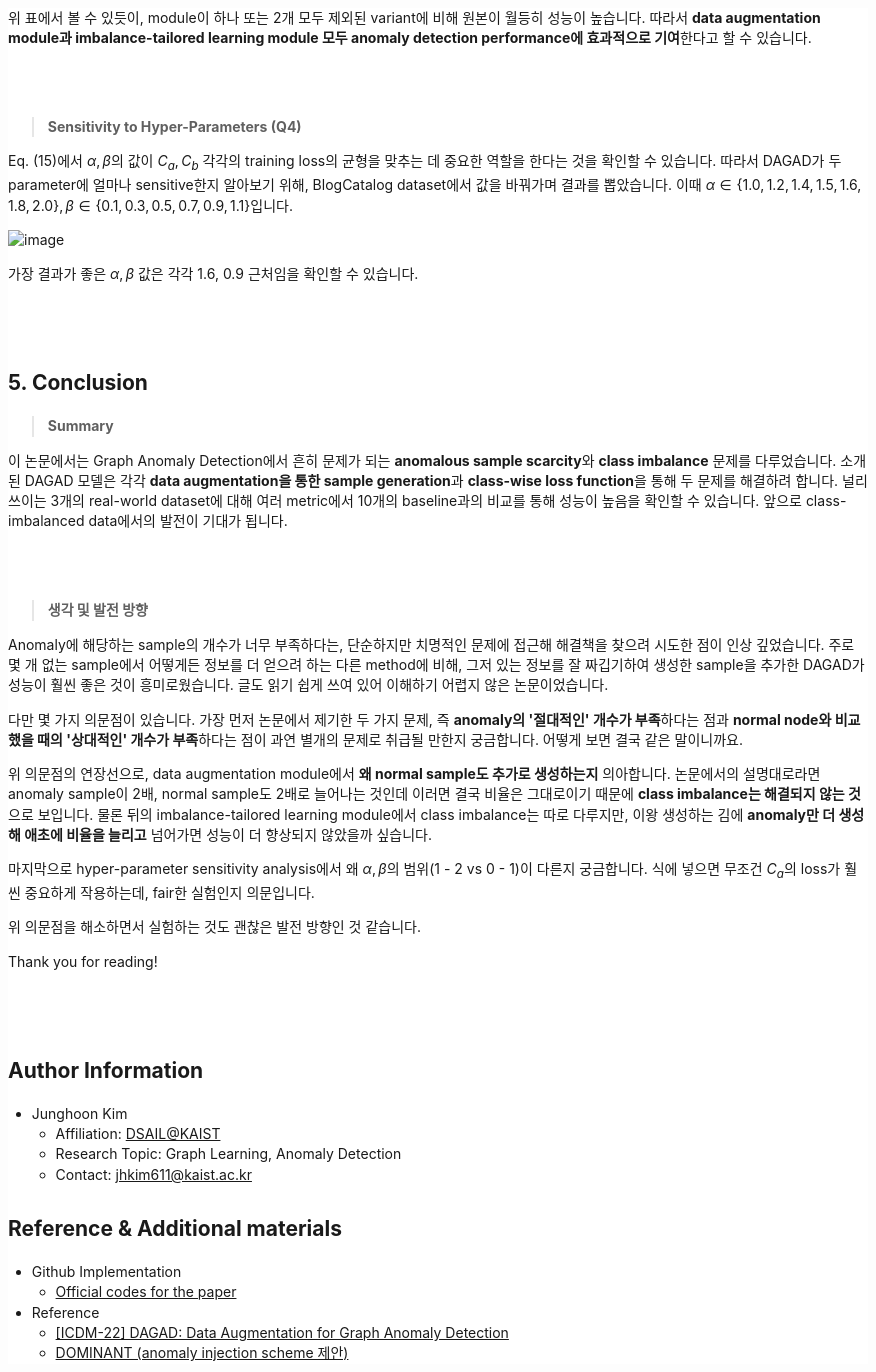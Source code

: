 위 표에서 볼 수 있듯이, module이 하나 또는 2개 모두 제외된 variant에 비해 원본이 월등히 성능이 높습니다. 따라서 **data augmentation module과 imbalance-tailored learning module 모두 anomaly detection performance에 효과적으로 기여**한다고 할 수 있습니다.

<br/> <br/>

> **Sensitivity to Hyper-Parameters (Q4)**  

Eq. (15)에서 $\alpha, \beta$의 값이 $C_ a, C_ b$ 각각의 training loss의 균형을 맞추는 데 중요한 역할을 한다는 것을 확인할 수 있습니다. 따라서 DAGAD가 두 parameter에 얼마나 sensitive한지 알아보기 위해, BlogCatalog dataset에서 값을 바꿔가며 결과를 뽑았습니다. 이때 $\alpha \in \{1.0, 1.2, 1.4, 1.5, 1.6, 1.8, 2.0\}, \beta \in \{0.1, 0.3, 0.5, 0.7, 0.9, 1.1\}$입니다.  

![image](https://user-images.githubusercontent.com/86581545/232007109-a2760ee4-efc7-46d3-b1c6-091eb5644398.png)  

가장 결과가 좋은 $\alpha, \beta$ 값은 각각 1.6, 0.9 근처임을 확인할 수 있습니다.

<br/> <br/>

## **5. Conclusion**  
> **Summary**  

이 논문에서는 Graph Anomaly Detection에서 흔히 문제가 되는 **anomalous sample scarcity**와 **class imbalance** 문제를 다루었습니다. 소개된 DAGAD 모델은 각각 **data augmentation을 통한 sample generation**과 **class-wise loss function**을 통해 두 문제를 해결하려 합니다. 널리 쓰이는 3개의 real-world dataset에 대해 여러 metric에서 10개의 baseline과의 비교를 통해 성능이 높음을 확인할 수 있습니다. 앞으로 class-imbalanced data에서의 발전이 기대가 됩니다.

<br/> <br/>

> **생각 및 발전 방향**  

Anomaly에 해당하는 sample의 개수가 너무 부족하다는, 단순하지만 치명적인 문제에 접근해 해결책을 찾으려 시도한 점이 인상 깊었습니다. 주로 몇 개 없는 sample에서 어떻게든 정보를 더 얻으려 하는 다른 method에 비해, 그저 있는 정보를 잘 짜깁기하여 생성한 sample을 추가한 DAGAD가 성능이 훨씬 좋은 것이 흥미로웠습니다. 글도 읽기 쉽게 쓰여 있어 이해하기 어렵지 않은 논문이었습니다.   

다만 몇 가지 의문점이 있습니다. 가장 먼저 논문에서 제기한 두 가지 문제, 즉 **anomaly의 '절대적인' 개수가 부족**하다는 점과 **normal node와 비교했을 때의 '상대적인' 개수가 부족**하다는 점이 과연 별개의 문제로 취급될 만한지 궁금합니다. 어떻게 보면 결국 같은 말이니까요.

위 의문점의 연장선으로, data augmentation module에서 **왜 normal sample도 추가로 생성하는지** 의아합니다. 논문에서의 설명대로라면 anomaly sample이 2배, normal sample도 2배로 늘어나는 것인데 이러면 결국 비율은 그대로이기 때문에 **class imbalance는 해결되지 않는 것**으로 보입니다. 물론 뒤의 imbalance-tailored learning module에서 class imbalance는 따로 다루지만, 이왕 생성하는 김에 **anomaly만 더 생성해 애초에 비율을 늘리고** 넘어가면 성능이 더 향상되지 않았을까 싶습니다.

마지막으로 hyper-parameter sensitivity analysis에서 왜 $\alpha, \beta$의 범위(1 - 2 vs 0 - 1)이 다른지 궁금합니다. 식에 넣으면 무조건 $C_ a$의 loss가 훨씬 중요하게 작용하는데, fair한 실험인지 의문입니다.

위 의문점을 해소하면서 실험하는 것도 괜찮은 발전 방향인 것 같습니다.

Thank you for reading!

<br/> <br/>

## **Author Information**
* Junghoon Kim
  * Affiliation: [DSAIL@KAIST](http://dsail.kaist.ac.kr)
  * Research Topic: Graph Learning, Anomaly Detection
  * Contact: jhkim611@kaist.ac.kr
## **Reference & Additional materials**
* Github Implementation
  * [Official codes for the paper](https://github.com/FanzhenLiu/DAGAD)
* Reference
  * [[ICDM-22] DAGAD: Data Augmentation for Graph Anomaly Detection](https://arxiv.org/abs/2210.09766)
  * [DOMINANT (anomaly injection scheme 제안)](https://epubs.siam.org/doi/10.1137/1.9781611975673.67)
  
